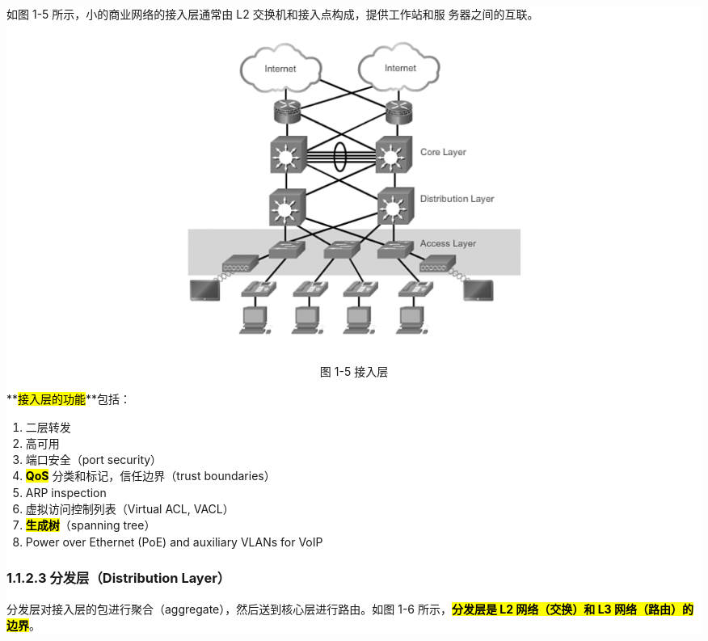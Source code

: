 如图 1-5 所示，小的商业网络的接入层通常由 L2 交换机和接入点构成，提供工作站和服
务器之间的互联。

<p align="center"><img src="/assets/img/enterprise-network-design/1-5.PNG" width="50%" height="50%"></p>
<p align="center">图 1-5 接入层</p>

**<mark>接入层的功能</mark>**包括：

1. 二层转发
1. 高可用
1. 端口安全（port security）
1. **<mark>QoS</mark>** 分类和标记，信任边界（trust boundaries）
1. ARP inspection
1. 虚拟访问控制列表（Virtual ACL, VACL）
1. **<mark>生成树</mark>**（spanning tree）
1. Power over Ethernet (PoE) and auxiliary VLANs for VoIP

### 1.1.2.3 分发层（Distribution Layer）

分发层对接入层的包进行聚合（aggregate），然后送到核心层进行路由。如图 1-6
所示，**<mark>分发层是 L2 网络（交换）和 L3 网络（路由）的边界</mark>**。
